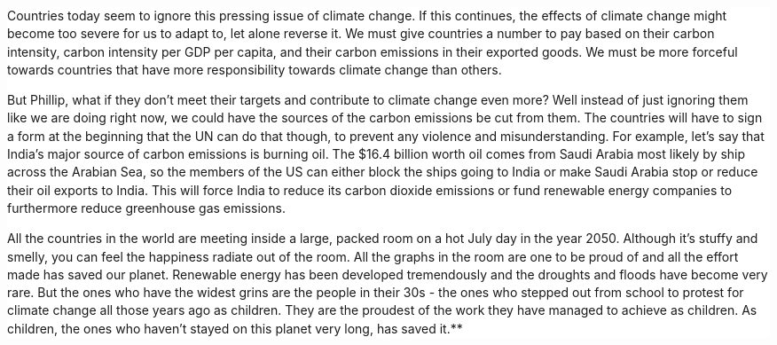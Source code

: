   
  
  
  
  
  
  
  
  

Countries today seem to ignore this pressing issue of climate change. If this continues, the effects of climate change might become too severe for us to adapt to, let alone reverse it. We must give countries a number to pay based on their carbon intensity, carbon intensity per GDP per capita, and their carbon emissions in their exported goods. We must be more forceful towards countries that have more responsibility towards climate change than others. 

  

But Phillip, what if they don’t meet their targets and contribute to climate change even more? Well instead of just ignoring them like we are doing right now, we could have the sources of the carbon emissions be cut from them. The countries will have to sign a form at the beginning that the UN can do that though, to prevent any violence and misunderstanding. For example, let’s say that India’s major source of carbon emissions is burning oil. The $16.4 billion worth oil comes from Saudi Arabia most likely by ship across the Arabian Sea, so the members of the US can either block the ships going to India or make Saudi Arabia stop or reduce their oil exports to India. This will force India to reduce its carbon dioxide emissions or fund renewable energy companies to furthermore reduce greenhouse gas emissions. 

  

All the countries in the world are meeting inside a large, packed room on a hot July day in the year 2050. Although it’s stuffy and smelly, you can feel the happiness radiate out of the room. All the graphs in the room are one to be proud of and all the effort made has saved our planet. Renewable energy has been developed tremendously and the droughts and floods have become very rare. But the ones who have the widest grins are the people in their 30s - the ones who stepped out from school to protest for climate change all those years ago as children. They are the proudest of the work they have managed to achieve as children. As children, the ones who haven’t stayed on this planet very long, has saved it.**